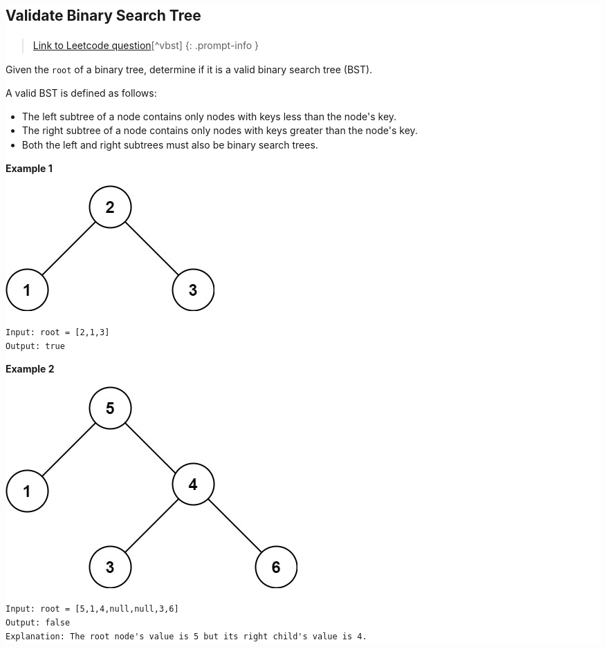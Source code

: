 ## Validate Binary Search Tree

> [Link to Leetcode question](https://leetcode.com/problems/validate-binary-search-tree/description/)[^vbst]
{: .prompt-info }

Given the `root` of a binary tree, determine if it is a valid binary search tree (BST).

A valid BST is defined as follows:

- The left subtree of a node contains only nodes with keys less than the node's key.
- The right subtree of a node contains only nodes with keys greater than the node's key.
- Both the left and right subtrees must also be binary search trees.

**Example 1**

![Desktop View](/assets/image/leetcode/leetcode-day-15/validate-binary-search-tree-example-1.jpeg)


```
Input: root = [2,1,3]
Output: true
```

**Example 2**

![Desktop View](/assets/image/leetcode/leetcode-day-15/validate-binary-search-tree-example-2.jpeg)

```
Input: root = [5,1,4,null,null,3,6]
Output: false
Explanation: The root node's value is 5 but its right child's value is 4.
```


[^iiabst]: Leetcode-701 Insert into a Binary Search Tree: [https://leetcode.com/problems/insert-into-a-binary-search-tree/description/](https://leetcode.com/problems/insert-into-a-binary-search-tree/description/).
[^cnqiabst]: Leetcode-2476 Closest Nodes Queries in a Binary Search Tree: [https://leetcode.com/problems/closest-nodes-queries-in-a-binary-search-tree/description/](https://leetcode.com/problems/closest-nodes-queries-in-a-binary-search-tree/description/).